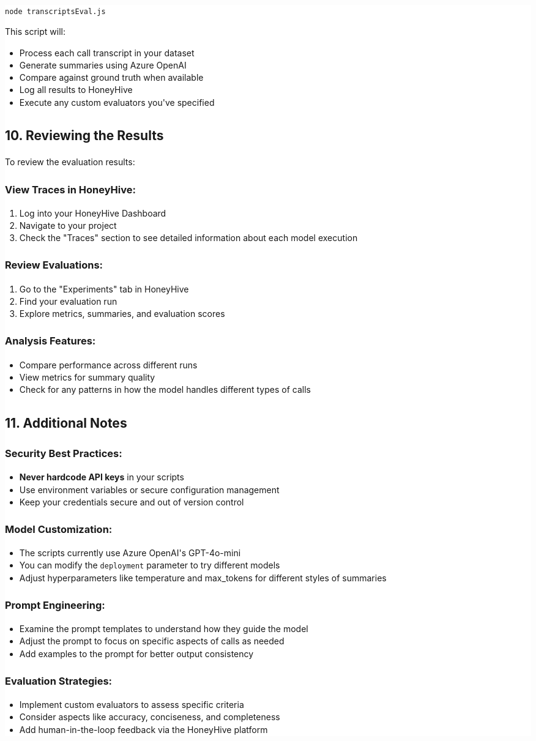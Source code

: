 ```bash
node transcriptsEval.js
```

This script will:
- Process each call transcript in your dataset
- Generate summaries using Azure OpenAI
- Compare against ground truth when available
- Log all results to HoneyHive
- Execute any custom evaluators you've specified

## 10. Reviewing the Results

To review the evaluation results:

### View Traces in HoneyHive:
1. Log into your HoneyHive Dashboard
2. Navigate to your project
3. Check the "Traces" section to see detailed information about each model execution

### Review Evaluations:
1. Go to the "Experiments" tab in HoneyHive
2. Find your evaluation run
3. Explore metrics, summaries, and evaluation scores

### Analysis Features:
- Compare performance across different runs
- View metrics for summary quality
- Check for any patterns in how the model handles different types of calls

## 11. Additional Notes

### Security Best Practices:
- **Never hardcode API keys** in your scripts
- Use environment variables or secure configuration management
- Keep your credentials secure and out of version control

### Model Customization:
- The scripts currently use Azure OpenAI's GPT-4o-mini
- You can modify the `deployment` parameter to try different models
- Adjust hyperparameters like temperature and max_tokens for different styles of summaries

### Prompt Engineering:
- Examine the prompt templates to understand how they guide the model
- Adjust the prompt to focus on specific aspects of calls as needed
- Add examples to the prompt for better output consistency

### Evaluation Strategies:
- Implement custom evaluators to assess specific criteria
- Consider aspects like accuracy, conciseness, and completeness
- Add human-in-the-loop feedback via the HoneyHive platform
